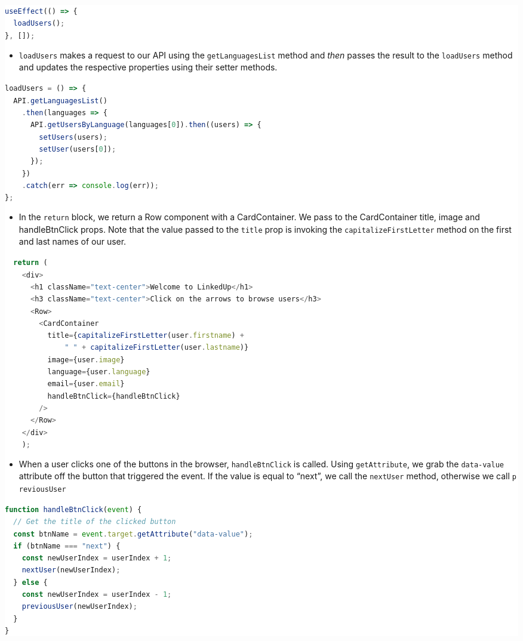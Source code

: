   ```js
  useEffect(() => {
    loadUsers();
  }, []);
  ```

  * `loadUsers` makes a request to our API using the `getLanguagesList` method and *then* passes the result to the `loadUsers` method and updates the respective properties using their setter methods.

  ```js
  loadUsers = () => {
    API.getLanguagesList()
      .then(languages => {
        API.getUsersByLanguage(languages[0]).then((users) => {
          setUsers(users);
          setUser(users[0]);
        });
      })
      .catch(err => console.log(err));
  };
  ```

  * In the `return` block, we return a Row component with a CardContainer. We pass to the CardContainer title, image and handleBtnClick props. Note that the value passed to the `title` prop is invoking the `capitalizeFirstLetter` method on the first and last names of our user.

  ```js
    return (
      <div>
        <h1 className="text-center">Welcome to LinkedUp</h1>
        <h3 className="text-center">Click on the arrows to browse users</h3>
        <Row>
          <CardContainer
            title={capitalizeFirstLetter(user.firstname) +
                " " + capitalizeFirstLetter(user.lastname)}
            image={user.image}
            language={user.language}
            email={user.email}
            handleBtnClick={handleBtnClick}
          />
        </Row>
      </div>
      );
  ```

  * When a user clicks one of the buttons in the browser, `handleBtnClick` is called. Using `getAttribute`, we grab the `data-value` attribute off the button that triggered the event. If the value is equal to “next”, we call the `nextUser` method, otherwise we call `previousUser`

  ```js
  function handleBtnClick(event) {
    // Get the title of the clicked button
    const btnName = event.target.getAttribute("data-value");
    if (btnName === "next") {
      const newUserIndex = userIndex + 1;
      nextUser(newUserIndex);
    } else {
      const newUserIndex = userIndex - 1;
      previousUser(newUserIndex);
    }
  }
  ```
